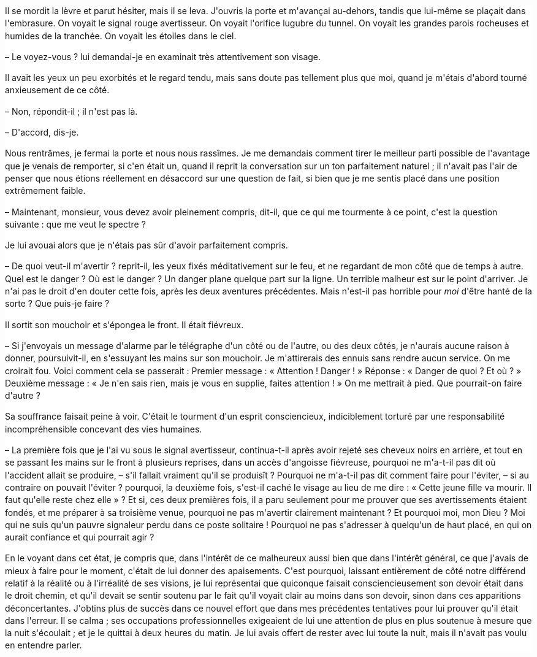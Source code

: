 Il se mordit la lèvre et parut hésiter, mais il se leva. J'ouvris la porte et m'avançai au-dehors, tandis que lui-même se plaçait dans l'embrasure. On voyait le signal rouge avertisseur. On voyait l'orifice lugubre du tunnel. On voyait les grandes parois rocheuses et humides de la tranchée. On voyait les étoiles dans le ciel.

– Le voyez-vous ? lui demandai-je en examinait très attentivement son visage.

Il avait les yeux un peu exorbités et le regard tendu, mais sans doute pas tellement plus que moi, quand je m'étais d'abord tourné anxieusement de ce côté.

– Non, répondit-il ; il n'est pas là.

– D'accord, dis-je.

Nous rentrâmes, je fermai la porte et nous nous rassîmes. Je me demandais comment tirer le meilleur parti possible de l'avantage que je venais de remporter, si c'en était un, quand il reprit la conversation sur un ton parfaitement naturel ; il n'avait pas l'air de penser que nous étions réellement en désaccord sur une question de fait, si bien que je me sentis placé dans une position extrêmement faible.

– Maintenant, monsieur, vous devez avoir pleinement compris, dit-il, que ce qui me tourmente à ce point, c'est la question suivante : que me veut le spectre ?

Je lui avouai alors que je n'étais pas sûr d'avoir parfaitement compris.

– De quoi veut-il m'avertir ? reprit-il, les yeux fixés méditativement sur le feu, et ne regardant de mon côté que de temps à autre. Quel est le danger ? Où est le danger ? Un danger plane quelque part sur la ligne. Un terrible malheur est sur le point d'arriver. Je n'ai pas le droit d'en douter cette fois, après les deux aventures précédentes. Mais n'est-il pas horrible pour *moi* d'être hanté de la sorte ? Que puis-je faire ?

Il sortit son mouchoir et s'épongea le front. Il était fiévreux.

– Si j'envoyais un message d'alarme par le télégraphe d'un côté ou de l'autre, ou des deux côtés, je n'aurais aucune raison à donner, poursuivit-il, en s'essuyant les mains sur son mouchoir. Je m'attirerais des ennuis sans rendre aucun service. On me croirait fou. Voici comment cela se passerait : Premier message : « Attention ! Danger ! » Réponse : « Danger de quoi ? Et où ? » Deuxième message : « Je n'en sais rien, mais je vous en supplie, faites attention ! » On me mettrait à pied. Que pourrait-on faire d'autre ?

Sa souffrance faisait peine à voir. C'était le tourment d'un esprit consciencieux, indiciblement torturé par une responsabilité incompréhensible concevant des vies humaines.

– La première fois que je l'ai vu sous le signal avertisseur, continua-t-il après avoir rejeté ses cheveux noirs en arrière, et tout en se passant les mains sur le front à plusieurs reprises, dans un accès d'angoisse fiévreuse, pourquoi ne m'a-t-il pas dit où l'accident allait se produire, – s'il fallait vraiment qu'il se produisît ? Pourquoi ne m'a-t-il pas dit comment faire pour l'éviter, – si au contraire on pouvait l'éviter ? pourquoi, la deuxième fois, s'est-il caché le visage au lieu de me dire : « Cette jeune fille va mourir. Il faut qu'elle reste chez elle » ? Et si, ces deux premières fois, il a paru seulement pour me prouver que ses avertissements étaient fondés, et me préparer à sa troisième venue, pourquoi ne pas m'avertir clairement maintenant ? Et pourquoi moi, mon Dieu ? Moi qui ne suis qu'un pauvre signaleur perdu dans ce poste solitaire ! Pourquoi ne pas s'adresser à quelqu'un de haut placé, en qui on aurait confiance et qui pourrait agir ?

En le voyant dans cet état, je compris que, dans l'intérêt de ce malheureux aussi bien que dans l'intérêt général, ce que j'avais de mieux à faire pour le moment, c'était de lui donner des apaisements. C'est pourquoi, laissant entièrement de côté notre différend relatif à la réalité ou à l'irréalité de ses visions, je lui représentai que quiconque faisait consciencieusement son devoir était dans le droit chemin, et qu'il devait se sentir soutenu par le fait qu'il voyait clair au moins dans son devoir, sinon dans ces apparitions déconcertantes. J'obtins plus de succès dans ce nouvel effort que dans mes précédentes tentatives pour lui prouver qu'il était dans l'erreur. Il se calma ; ses occupations professionnelles exigeaient de lui une attention de plus en plus soutenue à mesure que la nuit s'écoulait ; et je le quittai à deux heures du matin. Je lui avais offert de rester avec lui toute la nuit, mais il n'avait pas voulu en entendre parler.
